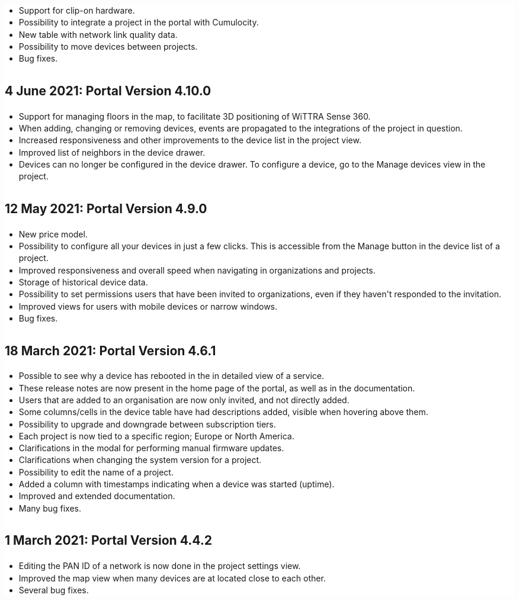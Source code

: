 - Support for clip-on hardware.
- Possibility to integrate a project in the portal with Cumulocity.
- New table with network link quality data.
- Possibility to move devices between projects.
- Bug fixes.

## 4 June 2021: Portal Version 4.10.0

- Support for managing floors in the map, to facilitate 3D positioning of WiTTRA Sense 360.
- When adding, changing or removing devices, events are propagated to the integrations of the project in question.
- Increased responsiveness and other improvements to the device list in the project view.
- Improved list of neighbors in the device drawer.
- Devices can no longer be configured in the device drawer. To configure a device, go to the Manage devices view in the project.

## 12 May 2021: Portal Version 4.9.0

- New price model.
- Possibility to configure all your devices in just a few clicks. This is accessible from the Manage button in the device list of a project.
- Improved responsiveness and overall speed when navigating in organizations and projects.
- Storage of historical device data.
- Possibility to set permissions users that have been invited to organizations, even if they haven't responded to the invitation.
- Improved views for users with mobile devices or narrow windows.
- Bug fixes.

## 18 March 2021: Portal Version 4.6.1

- Possible to see why a device has rebooted in the in detailed view of a service.
- These release notes are now present in the home page of the portal, as well as in the documentation.
- Users that are added to an organisation are now only invited, and not directly added.
- Some columns/cells in the device table have had descriptions added, visible when hovering above them.
- Possibility to upgrade and downgrade between subscription tiers.
- Each project is now tied to a specific region; Europe or North America.
- Clarifications in the modal for performing manual firmware updates.
- Clarifications when changing the system version for a project.
- Possibility to edit the name of a project.
- Added a column with timestamps indicating when a device was started (uptime).
- Improved and extended documentation.
- Many bug fixes.

## 1 March 2021: Portal Version 4.4.2

- Editing the PAN ID of a network is now done in the project settings view.
- Improved the map view when many devices are at located close to each other.
- Several bug fixes.
